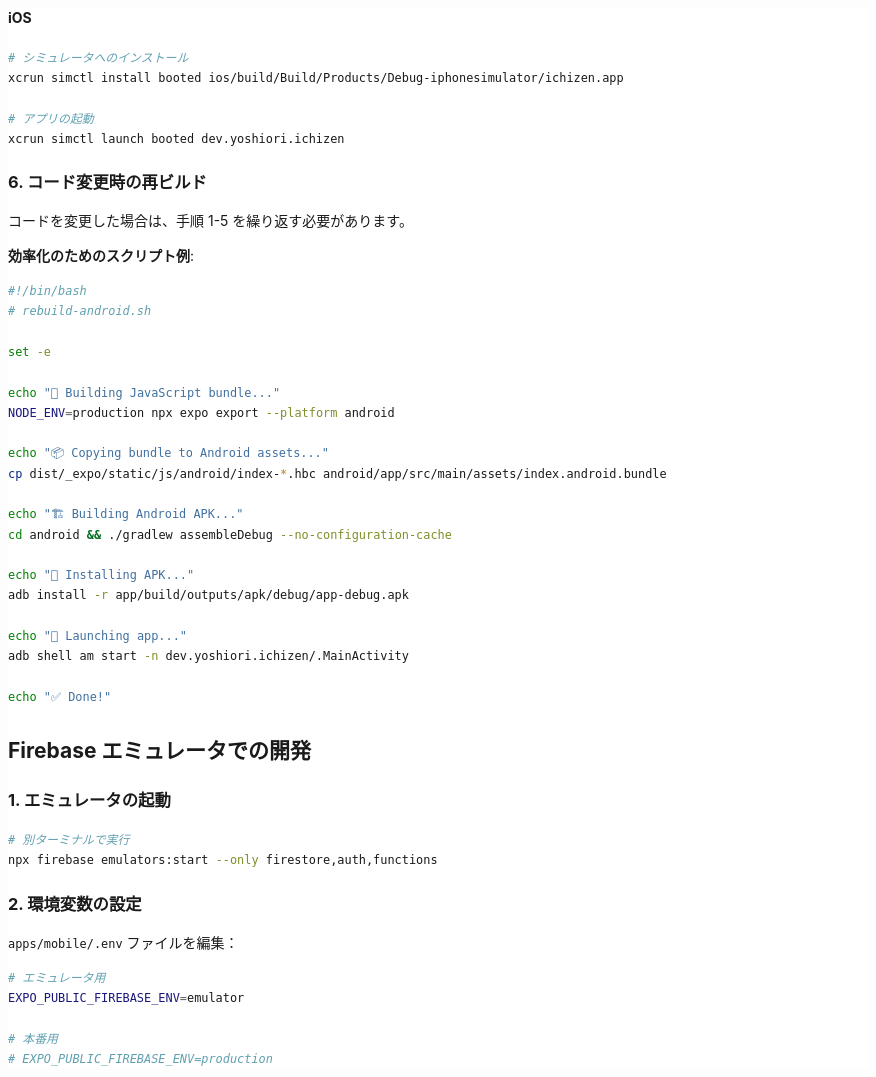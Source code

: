 #### iOS

```bash
# シミュレータへのインストール
xcrun simctl install booted ios/build/Build/Products/Debug-iphonesimulator/ichizen.app

# アプリの起動
xcrun simctl launch booted dev.yoshiori.ichizen
```

### 6. コード変更時の再ビルド

コードを変更した場合は、手順 1-5 を繰り返す必要があります。

**効率化のためのスクリプト例**:

```bash
#!/bin/bash
# rebuild-android.sh

set -e

echo "🔨 Building JavaScript bundle..."
NODE_ENV=production npx expo export --platform android

echo "📦 Copying bundle to Android assets..."
cp dist/_expo/static/js/android/index-*.hbc android/app/src/main/assets/index.android.bundle

echo "🏗️ Building Android APK..."
cd android && ./gradlew assembleDebug --no-configuration-cache

echo "📱 Installing APK..."
adb install -r app/build/outputs/apk/debug/app-debug.apk

echo "🚀 Launching app..."
adb shell am start -n dev.yoshiori.ichizen/.MainActivity

echo "✅ Done!"
```

## Firebase エミュレータでの開発

### 1. エミュレータの起動

```bash
# 別ターミナルで実行
npx firebase emulators:start --only firestore,auth,functions
```

### 2. 環境変数の設定

`apps/mobile/.env` ファイルを編集：

```bash
# エミュレータ用
EXPO_PUBLIC_FIREBASE_ENV=emulator

# 本番用
# EXPO_PUBLIC_FIREBASE_ENV=production
```
